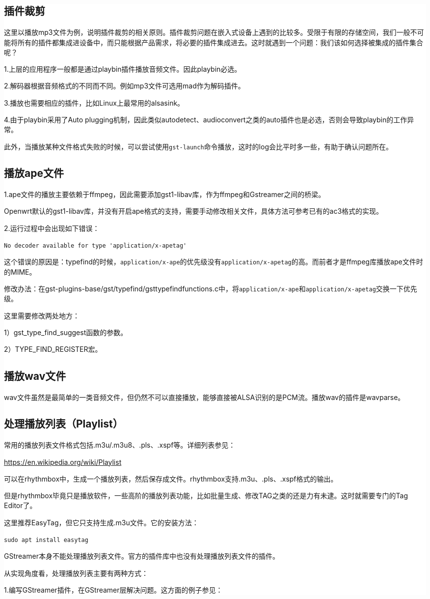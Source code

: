 ## 插件裁剪

这里以播放mp3文件为例，说明插件裁剪的相关原则。插件裁剪问题在嵌入式设备上遇到的比较多。受限于有限的存储空间，我们一般不可能将所有的插件都集成进设备中，而只能根据产品需求，将必要的插件集成进去。这时就遇到一个问题：我们该如何选择被集成的插件集合呢？

1.上层的应用程序一般都是通过playbin插件播放音频文件。因此playbin必选。

2.解码器根据音频格式的不同而不同。例如mp3文件可选用mad作为解码插件。

3.播放也需要相应的插件，比如Linux上最常用的alsasink。

4.由于playbin采用了Auto plugging机制，因此类似autodetect、audioconvert之类的auto插件也是必选，否则会导致playbin的工作异常。

此外，当播放某种文件格式失败的时候，可以尝试使用`gst-launch`命令播放，这时的log会比平时多一些，有助于确认问题所在。

## 播放ape文件

1.ape文件的播放主要依赖于ffmpeg，因此需要添加gst1-libav库，作为ffmpeg和Gstreamer之间的桥梁。

Openwrt默认的gst1-libav库，并没有开启ape格式的支持，需要手动修改相关文件，具体方法可参考已有的ac3格式的实现。

2.运行过程中会出现如下错误：

`No decoder available for type 'application/x-apetag'`

这个错误的原因是：typefind的时候，`application/x-ape`的优先级没有`application/x-apetag`的高。而前者才是ffmpeg库播放ape文件时的MIME。

修改办法：在gst-plugins-base/gst/typefind/gsttypefindfunctions.c中，将`application/x-ape`和`application/x-apetag`交换一下优先级。

这里需要修改两处地方：

1）gst_type_find_suggest函数的参数。

2）TYPE_FIND_REGISTER宏。

## 播放wav文件

wav文件虽然是最简单的一类音频文件，但仍然不可以直接播放，能够直接被ALSA识别的是PCM流。播放wav的插件是wavparse。

## 处理播放列表（Playlist）

常用的播放列表文件格式包括.m3u/.m3u8、.pls、.xspf等。详细列表参见：

https://en.wikipedia.org/wiki/Playlist

可以在rhythmbox中，生成一个播放列表，然后保存成文件。rhythmbox支持.m3u、.pls、.xspf格式的输出。

但是rhythmbox毕竟只是播放软件，一些高阶的播放列表功能，比如批量生成、修改TAG之类的还是力有未逮。这时就需要专门的Tag Editor了。

这里推荐EasyTag，但它只支持生成.m3u文件。它的安装方法：

`sudo apt install easytag`

GStreamer本身不能处理播放列表文件。官方的插件库中也没有处理播放列表文件的插件。

从实现角度看，处理播放列表主要有两种方式：

1.编写GStreamer插件，在GStreamer层解决问题。这方面的例子参见：
